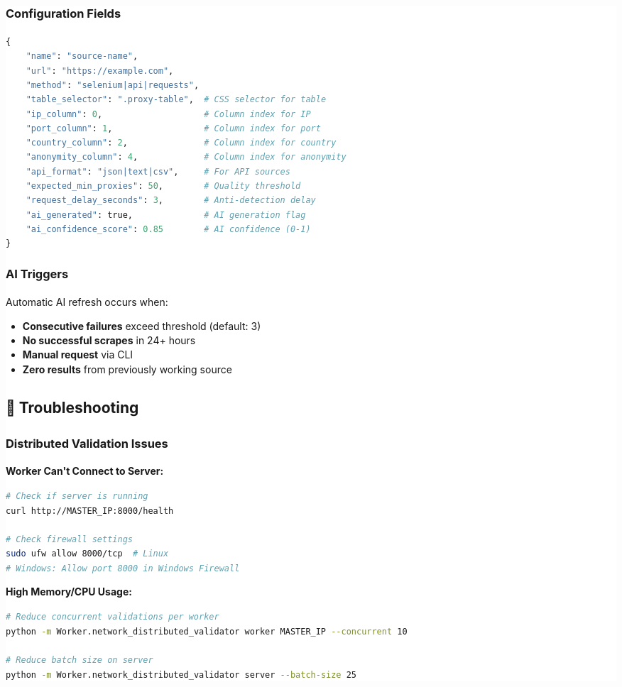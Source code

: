 ### Configuration Fields

```python
{
    "name": "source-name",
    "url": "https://example.com",
    "method": "selenium|api|requests",
    "table_selector": ".proxy-table",  # CSS selector for table
    "ip_column": 0,                    # Column index for IP
    "port_column": 1,                  # Column index for port
    "country_column": 2,               # Column index for country
    "anonymity_column": 4,             # Column index for anonymity
    "api_format": "json|text|csv",     # For API sources
    "expected_min_proxies": 50,        # Quality threshold
    "request_delay_seconds": 3,        # Anti-detection delay
    "ai_generated": true,              # AI generation flag
    "ai_confidence_score": 0.85        # AI confidence (0-1)
}
```

### AI Triggers

Automatic AI refresh occurs when:

- **Consecutive failures** exceed threshold (default: 3)
- **No successful scrapes** in 24+ hours
- **Manual request** via CLI
- **Zero results** from previously working source

## 🚨 Troubleshooting

### Distributed Validation Issues

**Worker Can't Connect to Server:**

```bash
# Check if server is running
curl http://MASTER_IP:8000/health

# Check firewall settings
sudo ufw allow 8000/tcp  # Linux
# Windows: Allow port 8000 in Windows Firewall
```

**High Memory/CPU Usage:**

```bash
# Reduce concurrent validations per worker
python -m Worker.network_distributed_validator worker MASTER_IP --concurrent 10

# Reduce batch size on server
python -m Worker.network_distributed_validator server --batch-size 25
```
